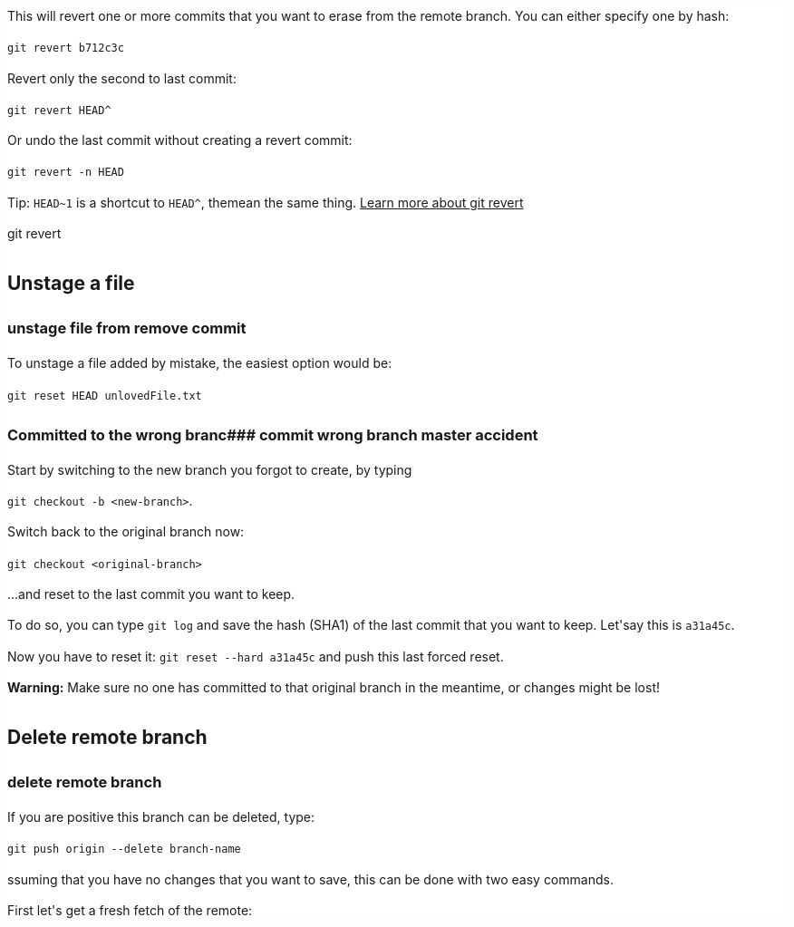 This will revert one or more commits that you want to erase from the remote branch. You can either specify one by hash: 

 `git revert b712c3c` 

 Revert only the second to last commit: 

 `git revert HEAD^` 

 Or undo the last commit without creating a revert commit: 

 `git revert -n HEAD` 

 Tip: `HEAD~1` is a shortcut to `HEAD^`, themean the same thing. [Learn more about git revert](https://www.atlassian.com/git/tutorials/undoing-changes/git-revert)

git revert


## Unstage a file
### unstage file from remove commit

To unstage a file added by mistake, the easiest option would be: 

 `git reset HEAD unlovedFile.txt`

### Committed to the wrong branc### commit wrong branch master accident

Start by switching to the new branch you forgot to create, by typing 

 `git checkout -b <new-branch>`. 

 Switch back to the original branch now: 

 `git checkout <original-branch>` 

 ...and reset to the last commit you want to keep. 

 To do so, you can type `git log` and save the hash (SHA1) of the last commit that you want to keep. Let'say this is `a31a45c`. 

 Now you have to reset it: `git reset --hard a31a45c` and push this last forced reset. 

 **Warning:** Make sure no one has committed to that original branch in the meantime, or changes might be lost!


## Delete remote branch
### delete remote branch

If you are positive this branch can be deleted, type: 

 `git push origin --delete branch-name`


ssuming that you have no changes that you want to save, this can be done with two easy commands. 

 First let's get a fresh fetch of the remote: 
